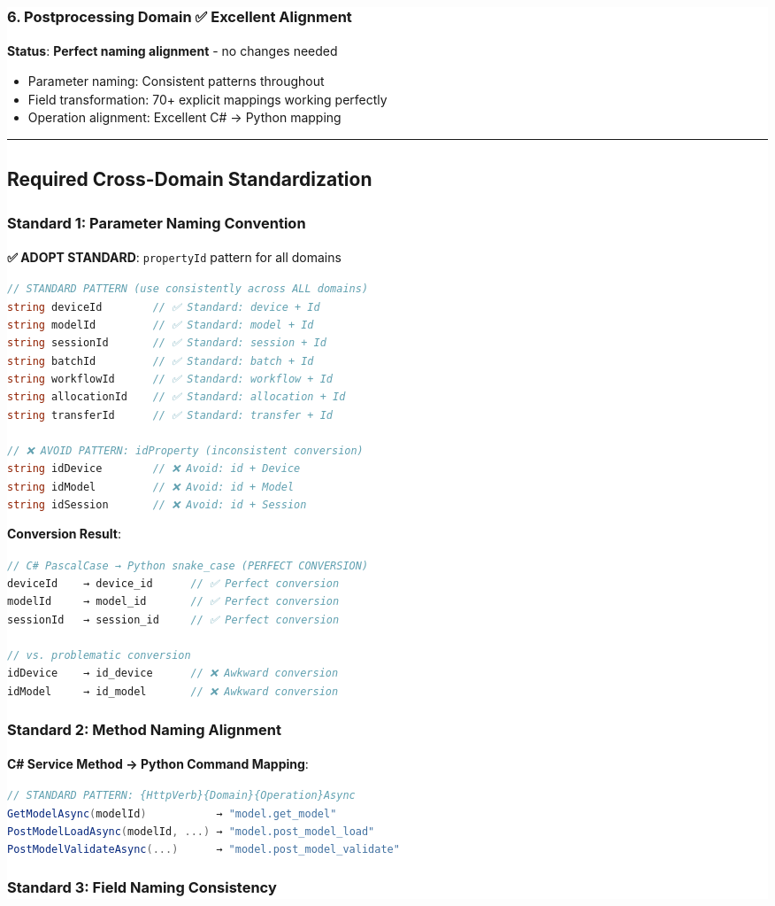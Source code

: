 ### 6. Postprocessing Domain ✅ **Excellent Alignment**

**Status**: **Perfect naming alignment** - no changes needed
- Parameter naming: Consistent patterns throughout
- Field transformation: 70+ explicit mappings working perfectly
- Operation alignment: Excellent C# → Python mapping

---

## Required Cross-Domain Standardization

### **Standard 1: Parameter Naming Convention**

**✅ ADOPT STANDARD**: `propertyId` pattern for all domains
```csharp
// STANDARD PATTERN (use consistently across ALL domains)
string deviceId        // ✅ Standard: device + Id
string modelId         // ✅ Standard: model + Id  
string sessionId       // ✅ Standard: session + Id
string batchId         // ✅ Standard: batch + Id
string workflowId      // ✅ Standard: workflow + Id
string allocationId    // ✅ Standard: allocation + Id
string transferId      // ✅ Standard: transfer + Id

// ❌ AVOID PATTERN: idProperty (inconsistent conversion)
string idDevice        // ❌ Avoid: id + Device
string idModel         // ❌ Avoid: id + Model
string idSession       // ❌ Avoid: id + Session
```

**Conversion Result**:
```csharp
// C# PascalCase → Python snake_case (PERFECT CONVERSION)
deviceId    → device_id      // ✅ Perfect conversion
modelId     → model_id       // ✅ Perfect conversion
sessionId   → session_id     // ✅ Perfect conversion

// vs. problematic conversion
idDevice    → id_device      // ❌ Awkward conversion
idModel     → id_model       // ❌ Awkward conversion
```

### **Standard 2: Method Naming Alignment**

**C# Service Method → Python Command Mapping**:
```csharp
// STANDARD PATTERN: {HttpVerb}{Domain}{Operation}Async
GetModelAsync(modelId)           → "model.get_model"
PostModelLoadAsync(modelId, ...) → "model.post_model_load"
PostModelValidateAsync(...)      → "model.post_model_validate"
```

### **Standard 3: Field Naming Consistency**
